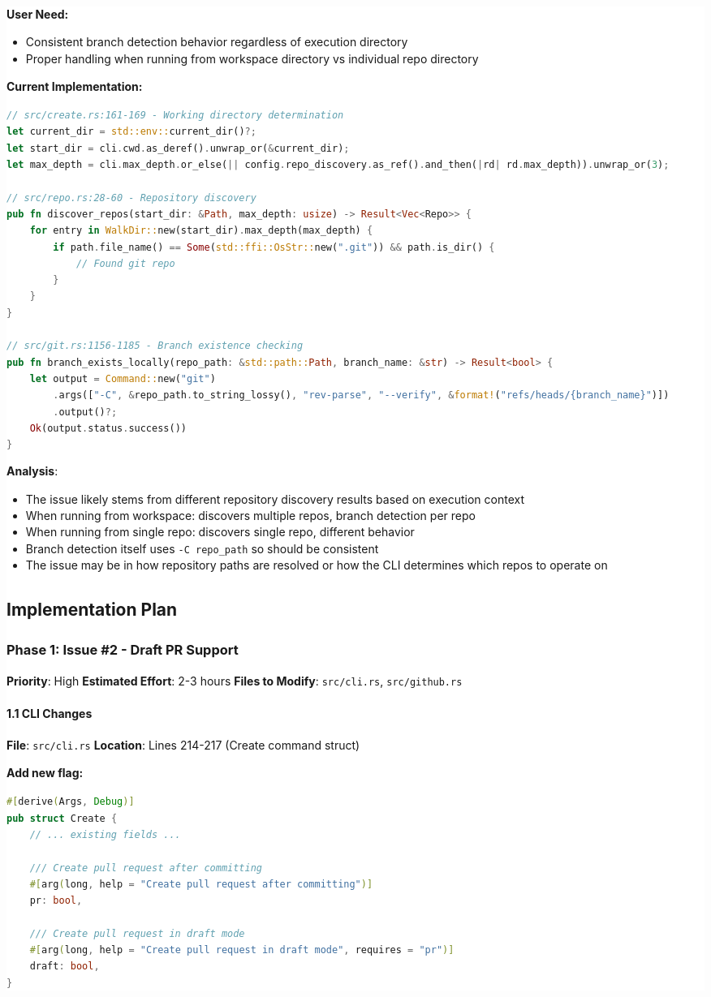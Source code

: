 **User Need:**
- Consistent branch detection behavior regardless of execution directory
- Proper handling when running from workspace directory vs individual repo directory

**Current Implementation:**
```rust
// src/create.rs:161-169 - Working directory determination
let current_dir = std::env::current_dir()?;
let start_dir = cli.cwd.as_deref().unwrap_or(&current_dir);
let max_depth = cli.max_depth.or_else(|| config.repo_discovery.as_ref().and_then(|rd| rd.max_depth)).unwrap_or(3);

// src/repo.rs:28-60 - Repository discovery
pub fn discover_repos(start_dir: &Path, max_depth: usize) -> Result<Vec<Repo>> {
    for entry in WalkDir::new(start_dir).max_depth(max_depth) {
        if path.file_name() == Some(std::ffi::OsStr::new(".git")) && path.is_dir() {
            // Found git repo
        }
    }
}

// src/git.rs:1156-1185 - Branch existence checking
pub fn branch_exists_locally(repo_path: &std::path::Path, branch_name: &str) -> Result<bool> {
    let output = Command::new("git")
        .args(["-C", &repo_path.to_string_lossy(), "rev-parse", "--verify", &format!("refs/heads/{branch_name}")])
        .output()?;
    Ok(output.status.success())
}
```

**Analysis**:
- The issue likely stems from different repository discovery results based on execution context
- When running from workspace: discovers multiple repos, branch detection per repo
- When running from single repo: discovers single repo, different behavior
- Branch detection itself uses `-C repo_path` so should be consistent
- The issue may be in how repository paths are resolved or how the CLI determines which repos to operate on

## Implementation Plan

### Phase 1: Issue #2 - Draft PR Support

**Priority**: High
**Estimated Effort**: 2-3 hours
**Files to Modify**: `src/cli.rs`, `src/github.rs`

#### 1.1 CLI Changes
**File**: `src/cli.rs`
**Location**: Lines 214-217 (Create command struct)

**Add new flag:**
```rust
#[derive(Args, Debug)]
pub struct Create {
    // ... existing fields ...

    /// Create pull request after committing
    #[arg(long, help = "Create pull request after committing")]
    pr: bool,

    /// Create pull request in draft mode
    #[arg(long, help = "Create pull request in draft mode", requires = "pr")]
    draft: bool,
}
```